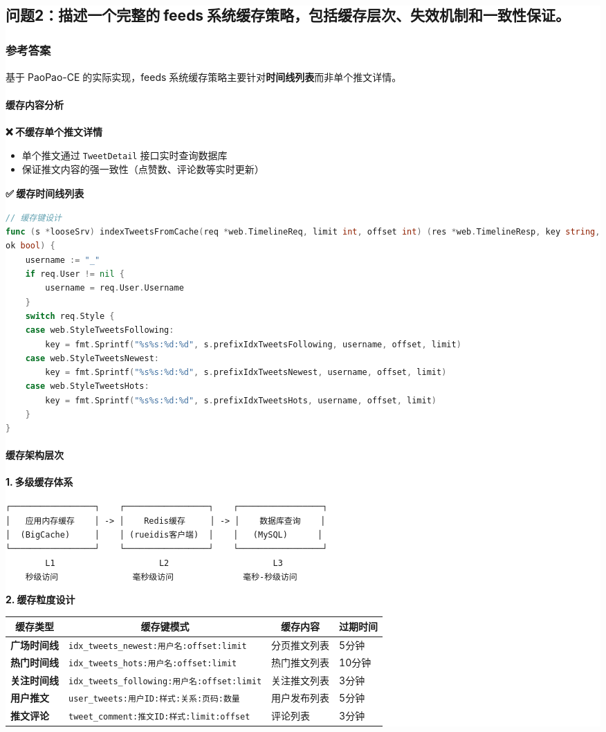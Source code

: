 ## 问题2：描述一个完整的 feeds 系统缓存策略，包括缓存层次、失效机制和一致性保证。

### 参考答案

基于 PaoPao-CE 的实际实现，feeds 系统缓存策略主要针对**时间线列表**而非单个推文详情。

#### **缓存内容分析**

**❌ 不缓存单个推文详情**
- 单个推文通过 `TweetDetail` 接口实时查询数据库
- 保证推文内容的强一致性（点赞数、评论数等实时更新）

**✅ 缓存时间线列表**
```go
// 缓存键设计
func (s *looseSrv) indexTweetsFromCache(req *web.TimelineReq, limit int, offset int) (res *web.TimelineResp, key string, ok bool) {
    username := "_"
    if req.User != nil {
        username = req.User.Username
    }
    switch req.Style {
    case web.StyleTweetsFollowing:
        key = fmt.Sprintf("%s%s:%d:%d", s.prefixIdxTweetsFollowing, username, offset, limit)
    case web.StyleTweetsNewest:
        key = fmt.Sprintf("%s%s:%d:%d", s.prefixIdxTweetsNewest, username, offset, limit)
    case web.StyleTweetsHots:
        key = fmt.Sprintf("%s%s:%d:%d", s.prefixIdxTweetsHots, username, offset, limit)
    }
}
```

#### **缓存架构层次**

**1. 多级缓存体系**
```
┌─────────────────┐    ┌─────────────────┐    ┌─────────────────┐
│   应用内存缓存    │ -> │    Redis缓存     │ -> │    数据库查询    │
│  (BigCache)     │    │ (rueidis客户端)  │    │   (MySQL)      │
└─────────────────┘    └─────────────────┘    └─────────────────┘
        L1                     L2                     L3
    秒级访问               毫秒级访问              毫秒-秒级访问
```

**2. 缓存粒度设计**

| 缓存类型 | 缓存键模式 | 缓存内容 | 过期时间 |
|----------|------------|----------|----------|
| **广场时间线** | `idx_tweets_newest:用户名:offset:limit` | 分页推文列表 | 5分钟 |
| **热门时间线** | `idx_tweets_hots:用户名:offset:limit` | 热门推文列表 | 10分钟 |
| **关注时间线** | `idx_tweets_following:用户名:offset:limit` | 关注推文列表 | 3分钟 |
| **用户推文** | `user_tweets:用户ID:样式:关系:页码:数量` | 用户发布列表 | 5分钟 |
| **推文评论** | `tweet_comment:推文ID:样式:limit:offset` | 评论列表 | 3分钟 |
